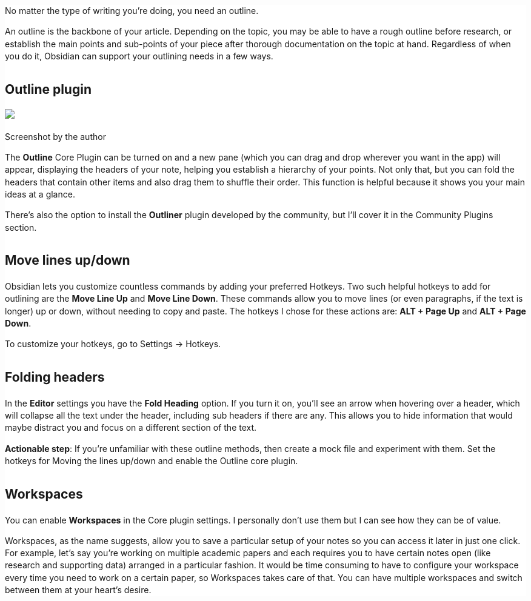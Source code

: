 No matter the type of writing you’re doing, you need an outline.

An outline is the backbone of your article. Depending on the topic, you may be able to have a rough outline before research, or establish the main points and sub-points of your piece after thorough documentation on the topic at hand. Regardless of when you do it, Obsidian can support your outlining needs in a few ways.

## Outline plugin

![](https://miro.medium.com/max/1400/1*UL-BLo7W_3mUe85JEfk64g.jpeg)

Screenshot by the author

The **Outline** Core Plugin can be turned on and a new pane (which you can drag and drop wherever you want in the app) will appear, displaying the headers of your note, helping you establish a hierarchy of your points. Not only that, but you can fold the headers that contain other items and also drag them to shuffle their order. This function is helpful because it shows you your main ideas at a glance.

There’s also the option to install the **Outliner** plugin developed by the community, but I’ll cover it in the Community Plugins section.

## Move lines up/down

Obsidian lets you customize countless commands by adding your preferred Hotkeys. Two such helpful hotkeys to add for outlining are the **Move Line Up** and **Move Line Down**. These commands allow you to move lines (or even paragraphs, if the text is longer) up or down, without needing to copy and paste. The hotkeys I chose for these actions are: **ALT + Page Up** and **ALT + Page Down**.

To customize your hotkeys, go to Settings -> Hotkeys.

## Folding headers

In the **Editor** settings you have the **Fold Heading** option. If you turn it on, you’ll see an arrow when hovering over a header, which will collapse all the text under the header, including sub headers if there are any. This allows you to hide information that would maybe distract you and focus on a different section of the text.

**Actionable step**: If you’re unfamiliar with these outline methods, then create a mock file and experiment with them. Set the hotkeys for Moving the lines up/down and enable the Outline core plugin.

## Workspaces

You can enable **Workspaces** in the Core plugin settings. I personally don’t use them but I can see how they can be of value.

Workspaces, as the name suggests, allow you to save a particular setup of your notes so you can access it later in just one click. For example, let’s say you’re working on multiple academic papers and each requires you to have certain notes open (like research and supporting data) arranged in a particular fashion. It would be time consuming to have to configure your workspace every time you need to work on a certain paper, so Workspaces takes care of that. You can have multiple workspaces and switch between them at your heart’s desire.
